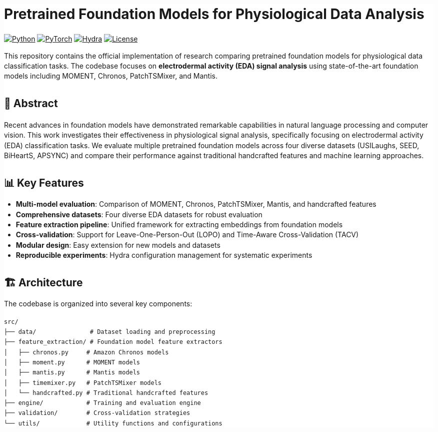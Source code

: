 # Pretrained Foundation Models for Physiological Data Analysis

[![Python](https://img.shields.io/badge/python-3.11-blue.svg)](https://python.org)
[![PyTorch](https://img.shields.io/badge/PyTorch-2.0%2B-orange.svg)](https://pytorch.org)
[![Hydra](https://img.shields.io/badge/Hydra-1.3-green.svg)](https://hydra.cc)
[![License](https://img.shields.io/badge/License-MIT-yellow.svg)](LICENSE)

This repository contains the official implementation of research comparing pretrained foundation models for physiological data classification tasks. The codebase focuses on **electrodermal activity (EDA) signal analysis** using state-of-the-art foundation models including MOMENT, Chronos, PatchTSMixer, and Mantis.

## 🔬 Abstract

Recent advances in foundation models have demonstrated remarkable capabilities in natural language processing and computer vision. This work investigates their effectiveness in physiological signal analysis, specifically focusing on electrodermal activity (EDA) classification tasks. We evaluate multiple pretrained foundation models across four diverse datasets (USILaughs, SEED, BiHeartS, APSYNC) and compare their performance against traditional handcrafted features and machine learning approaches.

## 📊 Key Features

- **Multi-model evaluation**: Comparison of MOMENT, Chronos, PatchTSMixer, Mantis, and handcrafted features
- **Comprehensive datasets**: Four diverse EDA datasets for robust evaluation
- **Feature extraction pipeline**: Unified framework for extracting embeddings from foundation models
- **Cross-validation**: Support for Leave-One-Person-Out (LOPO) and Time-Aware Cross-Validation (TACV)
- **Modular design**: Easy extension for new models and datasets
- **Reproducible experiments**: Hydra configuration management for systematic experiments

## 🏗️ Architecture

The codebase is organized into several key components:

```
src/
├── data/               # Dataset loading and preprocessing
├── feature_extraction/ # Foundation model feature extractors
│   ├── chronos.py     # Amazon Chronos models
│   ├── moment.py      # MOMENT models
│   ├── mantis.py      # Mantis models
│   ├── timemixer.py   # PatchTSMixer models
│   └── handcrafted.py # Traditional handcrafted features
├── engine/            # Training and evaluation engine
├── validation/        # Cross-validation strategies
└── utils/             # Utility functions and configurations
```
